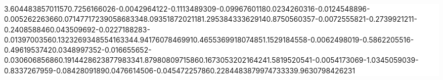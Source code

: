 3.60448385701157</td><td class="entry cellrowborder" style="vertical-align:top;" headers="d306649e1588" rowspan="1" colspan="1">0.7256166026</td><td class="entry cellrowborder" style="vertical-align:top;" headers="d306649e1590" rowspan="1" colspan="1">-0.0042964122</td><td class="entry cellrowborder" style="vertical-align:top;" headers="d306649e1592" rowspan="1" colspan="1">-0.1113489309</td><td class="entry cellrowborder" style="vertical-align:top;" headers="d306649e1594" rowspan="1" colspan="1">-0.0996760118</td><td class="entry cellrowborder" style="vertical-align:top;" headers="d306649e1596" rowspan="1" colspan="1">0.0234260316</td><td class="entry cellrowborder" style="vertical-align:top;" headers="d306649e1598" rowspan="1" colspan="1">-0.0124548896</td><td class="entry cellrowborder" style="vertical-align:top;" headers="d306649e1601" rowspan="1" colspan="1">-0.0052622636</td></tr><tr class="row"><td class="entry cellrowborder" style="vertical-align:top;" headers="d306649e1578" rowspan="1" colspan="1">6</td><td class="entry cellrowborder" style="vertical-align:top;" headers="d306649e1580" rowspan="1" colspan="1">0.0714771723905868</td><td class="entry cellrowborder" style="vertical-align:top;" headers="d306649e1582" rowspan="1" colspan="1">33</td><td class="entry cellrowborder" style="vertical-align:top;" headers="d306649e1584" rowspan="1" colspan="1">48.0935187202118</td><td class="entry cellrowborder" style="vertical-align:top;" headers="d306649e1586" rowspan="1" colspan="1">1.29538433362914</td><td class="entry cellrowborder" style="vertical-align:top;" headers="d306649e1588" rowspan="1" colspan="1">0.8750560357</td><td class="entry cellrowborder" style="vertical-align:top;" headers="d306649e1590" rowspan="1" colspan="1">-0.0072555821</td><td class="entry cellrowborder" style="vertical-align:top;" headers="d306649e1592" rowspan="1" colspan="1">-0.2739921211</td><td class="entry cellrowborder" style="vertical-align:top;" headers="d306649e1594" rowspan="1" colspan="1">-0.240858846</td><td class="entry cellrowborder" style="vertical-align:top;" headers="d306649e1596" rowspan="1" colspan="1">0.043509692</td><td class="entry cellrowborder" style="vertical-align:top;" headers="d306649e1598" rowspan="1" colspan="1">-0.0227188283</td><td class="entry cellrowborder" style="vertical-align:top;" headers="d306649e1601" rowspan="1" colspan="1">-0.013970035</td></tr><tr class="row"><td class="entry cellrowborder" style="vertical-align:top;" headers="d306649e1578" rowspan="1" colspan="1">6</td><td class="entry cellrowborder" style="vertical-align:top;" headers="d306649e1580" rowspan="1" colspan="1">0.132326934855416</td><td class="entry cellrowborder" style="vertical-align:top;" headers="d306649e1582" rowspan="1" colspan="1">33</td><td class="entry cellrowborder" style="vertical-align:top;" headers="d306649e1584" rowspan="1" colspan="1">44.9417607846991</td><td class="entry cellrowborder" style="vertical-align:top;" headers="d306649e1586" rowspan="1" colspan="1">0.465536991807485</td><td class="entry cellrowborder" style="vertical-align:top;" headers="d306649e1588" rowspan="1" colspan="1">1.1529184558</td><td class="entry cellrowborder" style="vertical-align:top;" headers="d306649e1590" rowspan="1" colspan="1">-0.0062498019</td><td class="entry cellrowborder" style="vertical-align:top;" headers="d306649e1592" rowspan="1" colspan="1">-0.5862205516</td><td class="entry cellrowborder" style="vertical-align:top;" headers="d306649e1594" rowspan="1" colspan="1">-0.4961953742</td><td class="entry cellrowborder" style="vertical-align:top;" headers="d306649e1596" rowspan="1" colspan="1">0.0348997352</td><td class="entry cellrowborder" style="vertical-align:top;" headers="d306649e1598" rowspan="1" colspan="1">-0.016655652</td><td class="entry cellrowborder" style="vertical-align:top;" headers="d306649e1601" rowspan="1" colspan="1">-0.0306068568</td></tr><tr class="row"><td class="entry cellrowborder" style="vertical-align:top;" headers="d306649e1578" rowspan="1" colspan="1">6</td><td class="entry cellrowborder" style="vertical-align:top;" headers="d306649e1580" rowspan="1" colspan="1">0.191442862387798</td><td class="entry cellrowborder" style="vertical-align:top;" headers="d306649e1582" rowspan="1" colspan="1">33</td><td class="entry cellrowborder" style="vertical-align:top;" headers="d306649e1584" rowspan="1" colspan="1">41.8798080971586</td><td class="entry cellrowborder" style="vertical-align:top;" headers="d306649e1586" rowspan="1" colspan="1">0.167305320216424</td><td class="entry cellrowborder" style="vertical-align:top;" headers="d306649e1588" rowspan="1" colspan="1">1.5819520541</td><td class="entry cellrowborder" style="vertical-align:top;" headers="d306649e1590" rowspan="1" colspan="1">-0.0054173069</td><td class="entry cellrowborder" style="vertical-align:top;" headers="d306649e1592" rowspan="1" colspan="1">-1.0345059039</td><td class="entry cellrowborder" style="vertical-align:top;" headers="d306649e1594" rowspan="1" colspan="1">-0.8337267959</td><td class="entry cellrowborder" style="vertical-align:top;" headers="d306649e1596" rowspan="1" colspan="1">-0.0842809189</td><td class="entry cellrowborder" style="vertical-align:top;" headers="d306649e1598" rowspan="1" colspan="1">0.0476614506</td><td class="entry cellrowborder" style="vertical-align:top;" headers="d306649e1601" rowspan="1" colspan="1">-0.0454722578</td></tr><tr class="row"><td class="entry cellrowborder" style="vertical-align:top;" headers="d306649e1578" rowspan="1" colspan="1">6</td><td class="entry cellrowborder" style="vertical-align:top;" headers="d306649e1580" rowspan="1" colspan="1">0.228448387997473</td><td class="entry cellrowborder" style="vertical-align:top;" headers="d306649e1582" rowspan="1" colspan="1">33</td><td class="entry cellrowborder" style="vertical-align:top;" headers="d306649e1584" rowspan="1" colspan="1">39.9630798426231</td>